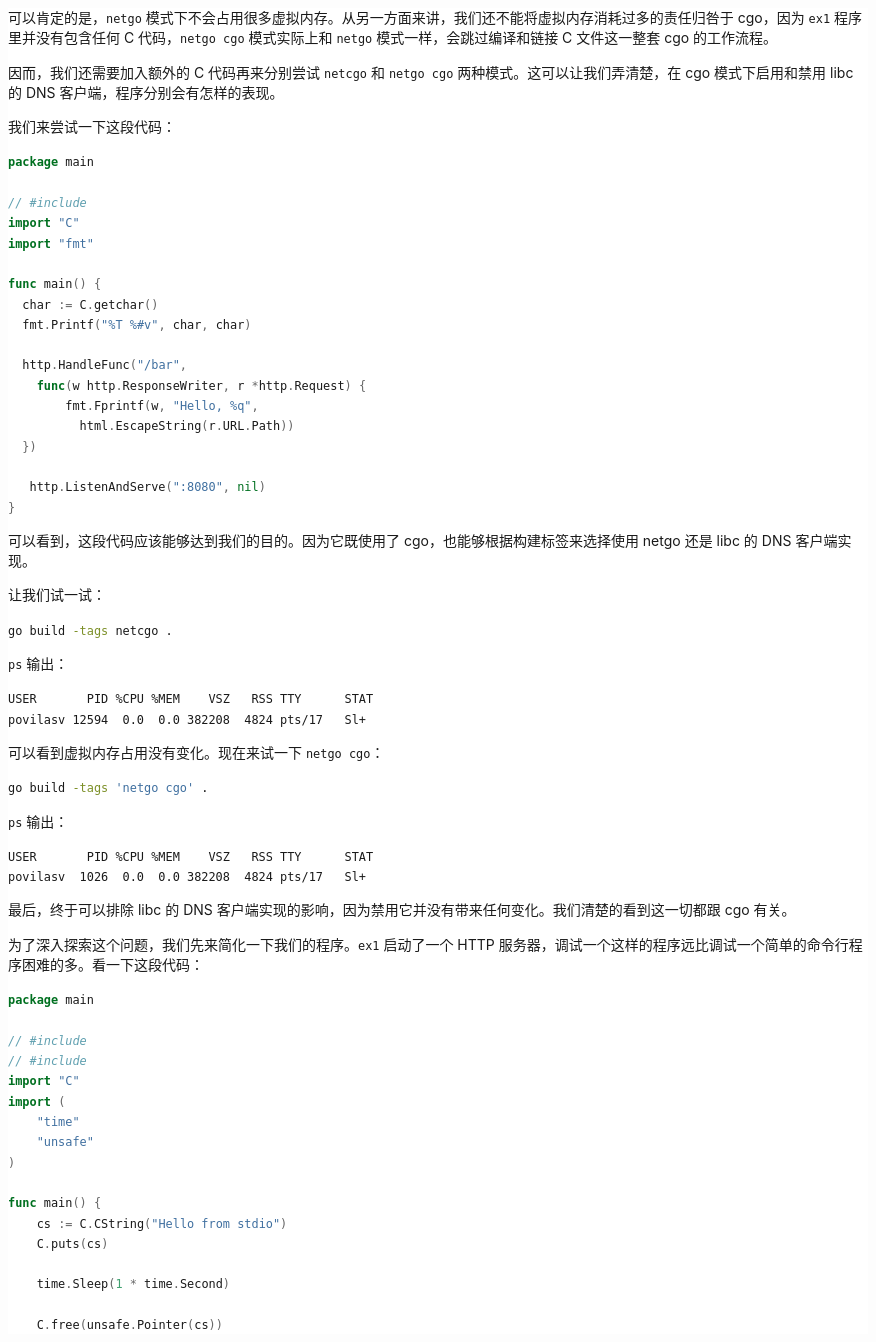 可以肯定的是，`netgo` 模式下不会占用很多虚拟内存。从另一方面来讲，我们还不能将虚拟内存消耗过多的责任归咎于 cgo，因为 `ex1` 程序里并没有包含任何 C 代码，`netgo cgo` 模式实际上和 `netgo` 模式一样，会跳过编译和链接 C 文件这一整套 cgo 的工作流程。

因而，我们还需要加入额外的 C 代码再来分别尝试 `netcgo` 和 `netgo cgo` 两种模式。这可以让我们弄清楚，在 cgo 模式下启用和禁用 libc 的 DNS 客户端，程序分别会有怎样的表现。

我们来尝试一下这段代码：
```go
package main

// #include 
import "C"
import "fmt"

func main() {
  char := C.getchar()
  fmt.Printf("%T %#v", char, char)

  http.HandleFunc("/bar", 
    func(w http.ResponseWriter, r *http.Request) {
        fmt.Fprintf(w, "Hello, %q", 
          html.EscapeString(r.URL.Path))
  })

   http.ListenAndServe(":8080", nil)
}
```
可以看到，这段代码应该能够达到我们的目的。因为它既使用了 cgo，也能够根据构建标签来选择使用 netgo 还是 libc 的 DNS 客户端实现。

让我们试一试：
```bash
go build -tags netcgo .
```
`ps` 输出：
```bash
USER       PID %CPU %MEM    VSZ   RSS TTY      STAT 
povilasv 12594  0.0  0.0 382208  4824 pts/17   Sl+
```
可以看到虚拟内存占用没有变化。现在来试一下 `netgo cgo`：
```bash
go build -tags 'netgo cgo' .
```
`ps` 输出：
```bash
USER       PID %CPU %MEM    VSZ   RSS TTY      STAT 
povilasv  1026  0.0  0.0 382208  4824 pts/17   Sl+ 
```
最后，终于可以排除 libc 的 DNS 客户端实现的影响，因为禁用它并没有带来任何变化。我们清楚的看到这一切都跟 cgo 有关。

为了深入探索这个问题，我们先来简化一下我们的程序。`ex1` 启动了一个 HTTP 服务器，调试一个这样的程序远比调试一个简单的命令行程序困难的多。看一下这段代码：
```go
package main

// #include 
// #include 
import "C"
import (
    "time"
    "unsafe"
)

func main() {
    cs := C.CString("Hello from stdio")
    C.puts(cs)

    time.Sleep(1 * time.Second)

    C.free(unsafe.Pointer(cs))
```